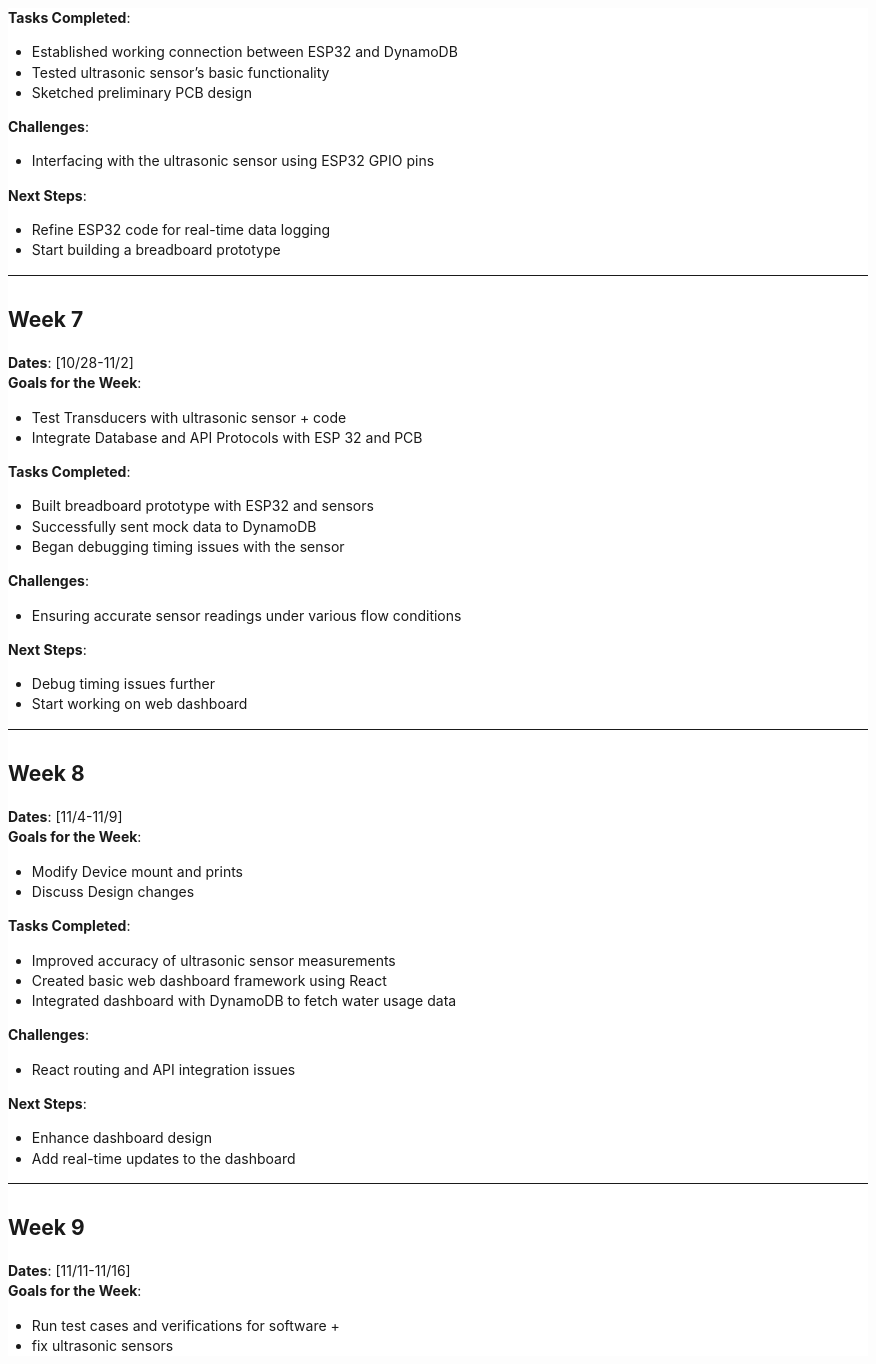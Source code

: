 **Tasks Completed**:  
- Established working connection between ESP32 and DynamoDB  
- Tested ultrasonic sensor’s basic functionality  
- Sketched preliminary PCB design  

**Challenges**:  
- Interfacing with the ultrasonic sensor using ESP32 GPIO pins  

**Next Steps**:  
- Refine ESP32 code for real-time data logging  
- Start building a breadboard prototype  

---

## Week 7
**Dates**: [10/28-11/2]  
**Goals for the Week**:  
- Test Transducers with ultrasonic sensor + code
- Integrate Database and API Protocols with ESP 32 and PCB

**Tasks Completed**:  
- Built breadboard prototype with ESP32 and sensors  
- Successfully sent mock data to DynamoDB  
- Began debugging timing issues with the sensor  

**Challenges**:  
- Ensuring accurate sensor readings under various flow conditions  

**Next Steps**:  
- Debug timing issues further  
- Start working on web dashboard  

---

## Week 8
**Dates**: [11/4-11/9]  
**Goals for the Week**:  
- Modify Device mount and prints
- Discuss Design changes

**Tasks Completed**:  
- Improved accuracy of ultrasonic sensor measurements  
- Created basic web dashboard framework using React  
- Integrated dashboard with DynamoDB to fetch water usage data  

**Challenges**:  
- React routing and API integration issues  

**Next Steps**:  
- Enhance dashboard design  
- Add real-time updates to the dashboard  

---

## Week 9
**Dates**: [11/11-11/16]  
**Goals for the Week**:  
- Run test cases and verifications for software + 
- fix ultrasonic sensors

